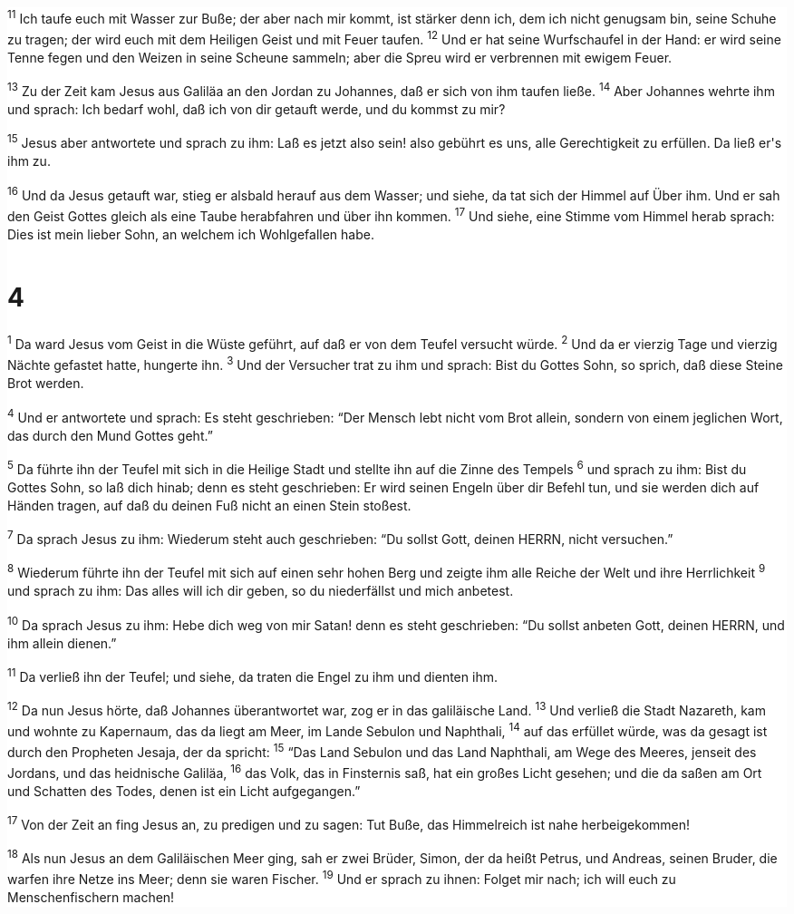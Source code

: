 <sup>11</sup> Ich taufe euch mit Wasser zur Buße; der aber nach mir kommt, ist stärker denn ich, dem ich nicht genugsam bin, seine Schuhe zu tragen; der wird euch mit dem Heiligen Geist und mit Feuer taufen. <sup>12</sup> Und er hat seine Wurfschaufel in der Hand: er wird seine Tenne fegen und den Weizen in seine Scheune sammeln; aber die Spreu wird er verbrennen mit ewigem Feuer. 

<sup>13</sup> Zu der Zeit kam Jesus aus Galiläa an den Jordan zu Johannes, daß er sich von ihm taufen ließe. <sup>14</sup> Aber Johannes wehrte ihm und sprach: Ich bedarf wohl, daß ich von dir getauft werde, und du kommst zu mir? 

<sup>15</sup> Jesus aber antwortete und sprach zu ihm: Laß es jetzt also sein! also gebührt es uns, alle Gerechtigkeit zu erfüllen. Da ließ er's ihm zu. 

<sup>16</sup> Und da Jesus getauft war, stieg er alsbald herauf aus dem Wasser; und siehe, da tat sich der Himmel auf Über ihm. Und er sah den Geist Gottes gleich als eine Taube herabfahren und über ihn kommen. <sup>17</sup> Und siehe, eine Stimme vom Himmel herab sprach: Dies ist mein lieber Sohn, an welchem ich Wohlgefallen habe. 

# 4 
<sup>1</sup> Da ward Jesus vom Geist in die Wüste geführt, auf daß er von dem Teufel versucht würde. <sup>2</sup> Und da er vierzig Tage und vierzig Nächte gefastet hatte, hungerte ihn. <sup>3</sup> Und der Versucher trat zu ihm und sprach: Bist du Gottes Sohn, so sprich, daß diese Steine Brot werden. 

<sup>4</sup> Und er antwortete und sprach: Es steht geschrieben: “Der Mensch lebt nicht vom Brot allein, sondern von einem jeglichen Wort, das durch den Mund Gottes geht.” 

<sup>5</sup> Da führte ihn der Teufel mit sich in die Heilige Stadt und stellte ihn auf die Zinne des Tempels <sup>6</sup> und sprach zu ihm: Bist du Gottes Sohn, so laß dich hinab; denn es steht geschrieben: Er wird seinen Engeln über dir Befehl tun, und sie werden dich auf Händen tragen, auf daß du deinen Fuß nicht an einen Stein stoßest. 

<sup>7</sup> Da sprach Jesus zu ihm: Wiederum steht auch geschrieben: “Du sollst Gott, deinen HERRN, nicht versuchen.” 

<sup>8</sup> Wiederum führte ihn der Teufel mit sich auf einen sehr hohen Berg und zeigte ihm alle Reiche der Welt und ihre Herrlichkeit <sup>9</sup> und sprach zu ihm: Das alles will ich dir geben, so du niederfällst und mich anbetest. 

<sup>10</sup> Da sprach Jesus zu ihm: Hebe dich weg von mir Satan! denn es steht geschrieben: “Du sollst anbeten Gott, deinen HERRN, und ihm allein dienen.” 

<sup>11</sup> Da verließ ihn der Teufel; und siehe, da traten die Engel zu ihm und dienten ihm. 

<sup>12</sup> Da nun Jesus hörte, daß Johannes überantwortet war, zog er in das galiläische Land. <sup>13</sup> Und verließ die Stadt Nazareth, kam und wohnte zu Kapernaum, das da liegt am Meer, im Lande Sebulon und Naphthali, <sup>14</sup> auf das erfüllet würde, was da gesagt ist durch den Propheten Jesaja, der da spricht: <sup>15</sup> “Das Land Sebulon und das Land Naphthali, am Wege des Meeres, jenseit des Jordans, und das heidnische Galiläa, <sup>16</sup> das Volk, das in Finsternis saß, hat ein großes Licht gesehen; und die da saßen am Ort und Schatten des Todes, denen ist ein Licht aufgegangen.” 

<sup>17</sup> Von der Zeit an fing Jesus an, zu predigen und zu sagen: Tut Buße, das Himmelreich ist nahe herbeigekommen! 

<sup>18</sup> Als nun Jesus an dem Galiläischen Meer ging, sah er zwei Brüder, Simon, der da heißt Petrus, und Andreas, seinen Bruder, die warfen ihre Netze ins Meer; denn sie waren Fischer. <sup>19</sup> Und er sprach zu ihnen: Folget mir nach; ich will euch zu Menschenfischern machen! 
